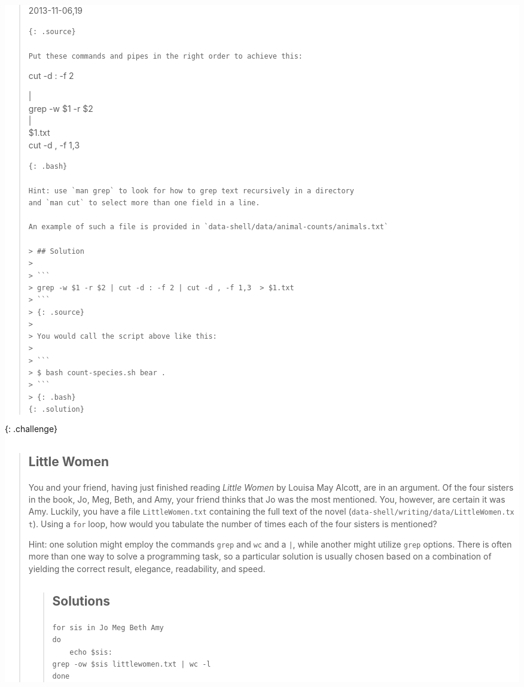 > 2013-11-06,19
> ~~~
> {: .source}
>
> Put these commands and pipes in the right order to achieve this:
> 
> ~~~
> cut -d : -f 2  
> >  
> |  
> grep -w $1 -r $2  
> |  
> $1.txt  
> cut -d , -f 1,3  
> ~~~
> {: .bash}
>
> Hint: use `man grep` to look for how to grep text recursively in a directory
> and `man cut` to select more than one field in a line.
>
> An example of such a file is provided in `data-shell/data/animal-counts/animals.txt`
>
> > ## Solution
> >
> > ```
> > grep -w $1 -r $2 | cut -d : -f 2 | cut -d , -f 1,3  > $1.txt
> > ```
> > {: .source}
> >
> > You would call the script above like this:
> >
> > ```
> > $ bash count-species.sh bear .
> > ```
> > {: .bash}
> {: .solution}
{: .challenge}

> ## Little Women
>
> You and your friend, having just finished reading *Little Women* by
> Louisa May Alcott, are in an argument.  Of the four sisters in the
> book, Jo, Meg, Beth, and Amy, your friend thinks that Jo was the
> most mentioned.  You, however, are certain it was Amy.  Luckily, you
> have a file `LittleWomen.txt` containing the full text of the novel
> (`data-shell/writing/data/LittleWomen.txt`).
> Using a `for` loop, how would you tabulate the number of times each
> of the four sisters is mentioned?
>
> Hint: one solution might employ
> the commands `grep` and `wc` and a `|`, while another might utilize
> `grep` options.
> There is often more than one way to solve a programming task, so a
> particular solution is usually chosen based on a combination of
> yielding the correct result, elegance, readability, and speed.
>
> > ## Solutions
> > ```
> > for sis in Jo Meg Beth Amy
> > do
> > 	echo $sis:
> >	grep -ow $sis littlewomen.txt | wc -l
> > done
> > ```